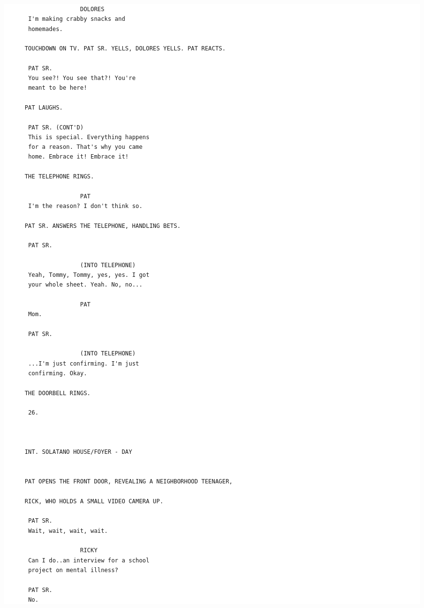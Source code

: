                           DOLORES
           I'm making crabby snacks and
           homemades.

          TOUCHDOWN ON TV. PAT SR. YELLS, DOLORES YELLS. PAT REACTS.

           PAT SR.
           You see?! You see that?! You're
           meant to be here!

          PAT LAUGHS.

           PAT SR. (CONT'D)
           This is special. Everything happens
           for a reason. That's why you came
           home. Embrace it! Embrace it!

          THE TELEPHONE RINGS.

                          PAT
           I'm the reason? I don't think so.

          PAT SR. ANSWERS THE TELEPHONE, HANDLING BETS.

           PAT SR.

                          (INTO TELEPHONE)
           Yeah, Tommy, Tommy, yes, yes. I got
           your whole sheet. Yeah. No, no...

                          PAT
           Mom.

           PAT SR.

                          (INTO TELEPHONE)
           ...I'm just confirming. I'm just
           confirming. Okay.

          THE DOORBELL RINGS.

           26.

                         

          INT. SOLATANO HOUSE/FOYER - DAY


          PAT OPENS THE FRONT DOOR, REVEALING A NEIGHBORHOOD TEENAGER,

          RICK, WHO HOLDS A SMALL VIDEO CAMERA UP.

           PAT SR.
           Wait, wait, wait, wait.

                          RICKY
           Can I do..an interview for a school
           project on mental illness?

           PAT SR.
           No.
